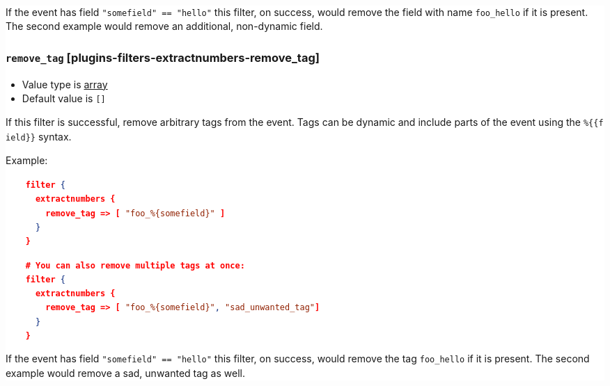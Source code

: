 If the event has field `"somefield" == "hello"` this filter, on success, would remove the field with name `foo_hello` if it is present. The second example would remove an additional, non-dynamic field.


### `remove_tag` [plugins-filters-extractnumbers-remove_tag]

* Value type is [array](/reference/configuration-file-structure.md#array)
* Default value is `[]`

If this filter is successful, remove arbitrary tags from the event. Tags can be dynamic and include parts of the event using the `%{{field}}` syntax.

Example:

```json
    filter {
      extractnumbers {
        remove_tag => [ "foo_%{somefield}" ]
      }
    }
```

```json
    # You can also remove multiple tags at once:
    filter {
      extractnumbers {
        remove_tag => [ "foo_%{somefield}", "sad_unwanted_tag"]
      }
    }
```

If the event has field `"somefield" == "hello"` this filter, on success, would remove the tag `foo_hello` if it is present. The second example would remove a sad, unwanted tag as well.



